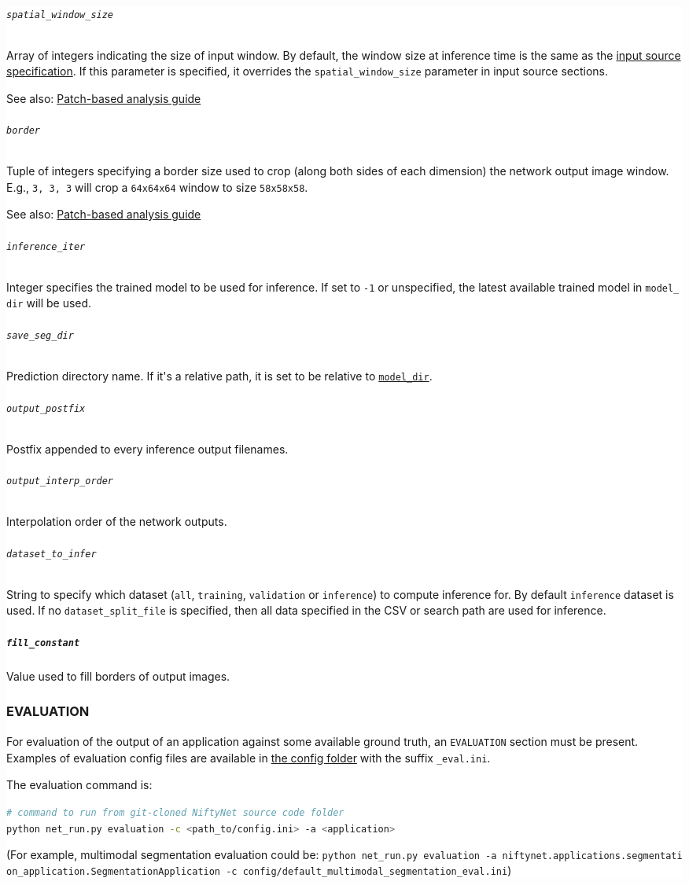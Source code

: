 
###### `spatial_window_size`
Array of integers indicating the size of input window.
By default, the window size at inference time is the same as
the [input source specification](#input-data-source-section).
If this parameter is specified, it overrides the `spatial_window_size` parameter in input source sections.

See also: [Patch-based analysis guide](./window_sizes.html)

###### `border`
Tuple of integers specifying a border size used to crop
(along both sides of each dimension) the network output image window.
E.g., `3, 3, 3` will crop a `64x64x64` window to size `58x58x58`.

See also: [Patch-based analysis guide](./window_sizes.html)

###### `inference_iter`
Integer specifies the trained model to be used for inference.
If set to `-1` or unspecified,
the latest available trained model in `model_dir` will be used.

###### `save_seg_dir`
Prediction directory name.
If it's a relative path, it is set to be relative to [`model_dir`](#model-dir).

###### `output_postfix`
Postfix appended to every inference output filenames.

###### `output_interp_order`
Interpolation order of the network outputs.

###### `dataset_to_infer`
String to specify which dataset
(`all`, `training`, `validation` or `inference`) to compute inference for.
By default `inference` dataset is used.
If no `dataset_split_file` is specified, then all data specified
in the CSV or search path are used for inference.

##### `fill_constant`
Value used to fill borders of output images.


### EVALUATION
For evaluation of the output of an application against some available ground
truth, an `EVALUATION` section must be present. Examples of evaluation config
files are available in [the config
folder](https://github.com/NifTK/NiftyNet/tree/dev/config) with the suffix
`_eval.ini`.

The evaluation command is:
```bash
# command to run from git-cloned NiftyNet source code folder
python net_run.py evaluation -c <path_to/config.ini> -a <application>
```
(For example, multimodal segmentation evaluation could be:
`python net_run.py evaluation -a niftynet.applications.segmentation_application.SegmentationApplication -c config/default_multimodal_segmentation_eval.ini`)
